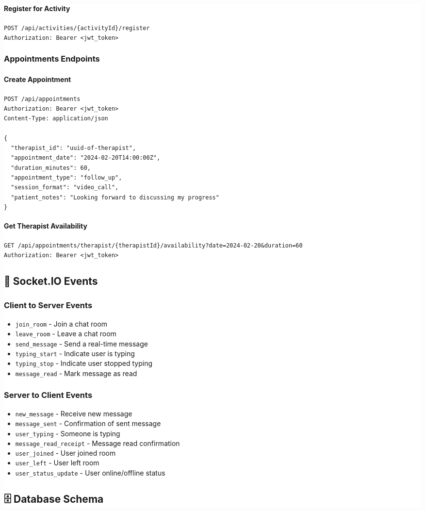 #### Register for Activity
```http
POST /api/activities/{activityId}/register
Authorization: Bearer <jwt_token>
```

### Appointments Endpoints

#### Create Appointment
```http
POST /api/appointments
Authorization: Bearer <jwt_token>
Content-Type: application/json

{
  "therapist_id": "uuid-of-therapist",
  "appointment_date": "2024-02-20T14:00:00Z",
  "duration_minutes": 60,
  "appointment_type": "follow_up",
  "session_format": "video_call",
  "patient_notes": "Looking forward to discussing my progress"
}
```

#### Get Therapist Availability
```http
GET /api/appointments/therapist/{therapistId}/availability?date=2024-02-20&duration=60
Authorization: Bearer <jwt_token>
```

## 🔧 Socket.IO Events

### Client to Server Events

- `join_room` - Join a chat room
- `leave_room` - Leave a chat room
- `send_message` - Send a real-time message
- `typing_start` - Indicate user is typing
- `typing_stop` - Indicate user stopped typing
- `message_read` - Mark message as read

### Server to Client Events

- `new_message` - Receive new message
- `message_sent` - Confirmation of sent message
- `user_typing` - Someone is typing
- `message_read_receipt` - Message read confirmation
- `user_joined` - User joined room
- `user_left` - User left room
- `user_status_update` - User online/offline status

## 🗄️ Database Schema
